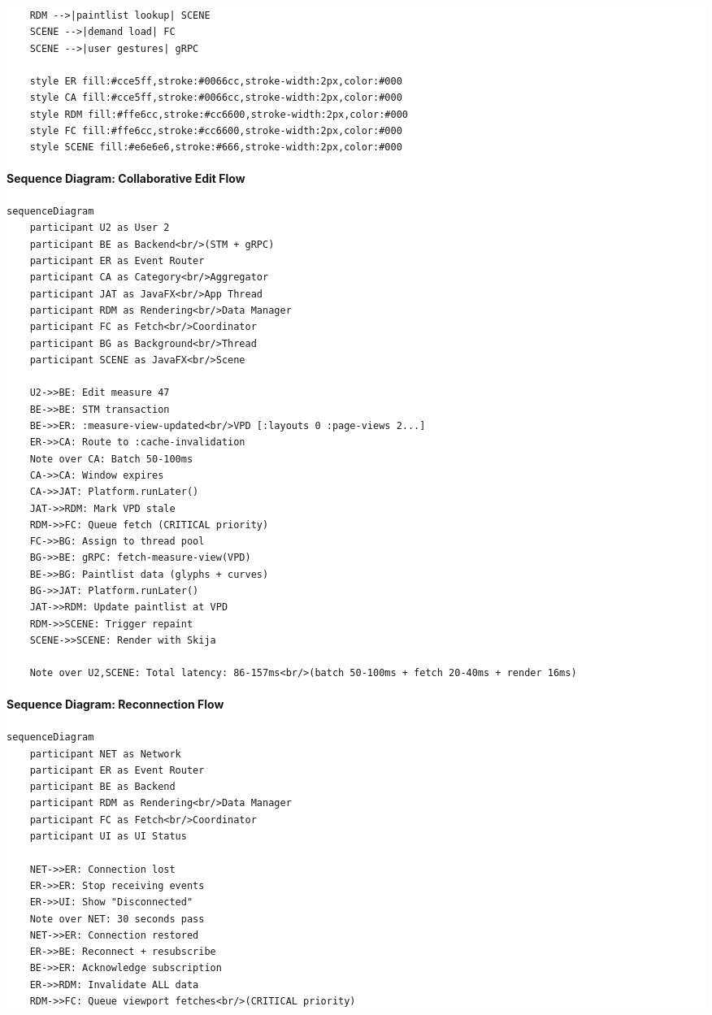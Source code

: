 ```mermaid
    RDM -->|paintlist lookup| SCENE
    SCENE -->|demand load| FC
    SCENE -->|user gestures| gRPC

    style ER fill:#cce5ff,stroke:#0066cc,stroke-width:2px,color:#000
    style CA fill:#cce5ff,stroke:#0066cc,stroke-width:2px,color:#000
    style RDM fill:#ffe6cc,stroke:#cc6600,stroke-width:2px,color:#000
    style FC fill:#ffe6cc,stroke:#cc6600,stroke-width:2px,color:#000
    style SCENE fill:#e6e6e6,stroke:#666,stroke-width:2px,color:#000
```

#### Sequence Diagram: Collaborative Edit Flow

```mermaid
sequenceDiagram
    participant U2 as User 2
    participant BE as Backend<br/>(STM + gRPC)
    participant ER as Event Router
    participant CA as Category<br/>Aggregator
    participant JAT as JavaFX<br/>App Thread
    participant RDM as Rendering<br/>Data Manager
    participant FC as Fetch<br/>Coordinator
    participant BG as Background<br/>Thread
    participant SCENE as JavaFX<br/>Scene

    U2->>BE: Edit measure 47
    BE->>BE: STM transaction
    BE->>ER: :measure-view-updated<br/>VPD [:layouts 0 :page-views 2...]
    ER->>CA: Route to :cache-invalidation
    Note over CA: Batch 50-100ms
    CA->>CA: Window expires
    CA->>JAT: Platform.runLater()
    JAT->>RDM: Mark VPD stale
    RDM->>FC: Queue fetch (CRITICAL priority)
    FC->>BG: Assign to thread pool
    BG->>BE: gRPC: fetch-measure-view(VPD)
    BE->>BG: Paintlist data (glyphs + curves)
    BG->>JAT: Platform.runLater()
    JAT->>RDM: Update paintlist at VPD
    RDM->>SCENE: Trigger repaint
    SCENE->>SCENE: Render with Skija

    Note over U2,SCENE: Total latency: 86-157ms<br/>(batch 50-100ms + fetch 20-40ms + render 16ms)
```

#### Sequence Diagram: Reconnection Flow

```mermaid
sequenceDiagram
    participant NET as Network
    participant ER as Event Router
    participant BE as Backend
    participant RDM as Rendering<br/>Data Manager
    participant FC as Fetch<br/>Coordinator
    participant UI as UI Status

    NET->>ER: Connection lost
    ER->>ER: Stop receiving events
    ER->>UI: Show "Disconnected"
    Note over NET: 30 seconds pass
    NET->>ER: Connection restored
    ER->>BE: Reconnect + resubscribe
    BE->>ER: Acknowledge subscription
    ER->>RDM: Invalidate ALL data
    RDM->>FC: Queue viewport fetches<br/>(CRITICAL priority)
```